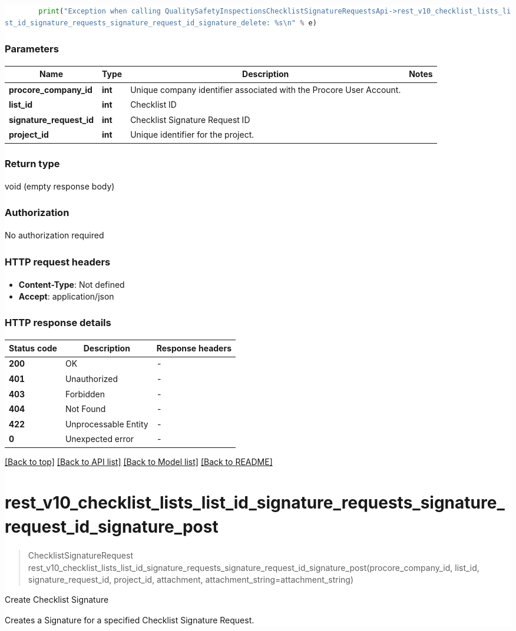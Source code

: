 ```python
        print("Exception when calling QualitySafetyInspectionsChecklistSignatureRequestsApi->rest_v10_checklist_lists_list_id_signature_requests_signature_request_id_signature_delete: %s\n" % e)
```



### Parameters


Name | Type | Description  | Notes
------------- | ------------- | ------------- | -------------
 **procore_company_id** | **int**| Unique company identifier associated with the Procore User Account. | 
 **list_id** | **int**| Checklist ID | 
 **signature_request_id** | **int**| Checklist Signature Request ID | 
 **project_id** | **int**| Unique identifier for the project. | 

### Return type

void (empty response body)

### Authorization

No authorization required

### HTTP request headers

 - **Content-Type**: Not defined
 - **Accept**: application/json

### HTTP response details

| Status code | Description | Response headers |
|-------------|-------------|------------------|
**200** | OK |  -  |
**401** | Unauthorized |  -  |
**403** | Forbidden |  -  |
**404** | Not Found |  -  |
**422** | Unprocessable Entity |  -  |
**0** | Unexpected error |  -  |

[[Back to top]](#) [[Back to API list]](../README.md#documentation-for-api-endpoints) [[Back to Model list]](../README.md#documentation-for-models) [[Back to README]](../README.md)

# **rest_v10_checklist_lists_list_id_signature_requests_signature_request_id_signature_post**
> ChecklistSignatureRequest rest_v10_checklist_lists_list_id_signature_requests_signature_request_id_signature_post(procore_company_id, list_id, signature_request_id, project_id, attachment, attachment_string=attachment_string)

Create Checklist Signature

Creates a Signature for a specified Checklist Signature Request.
